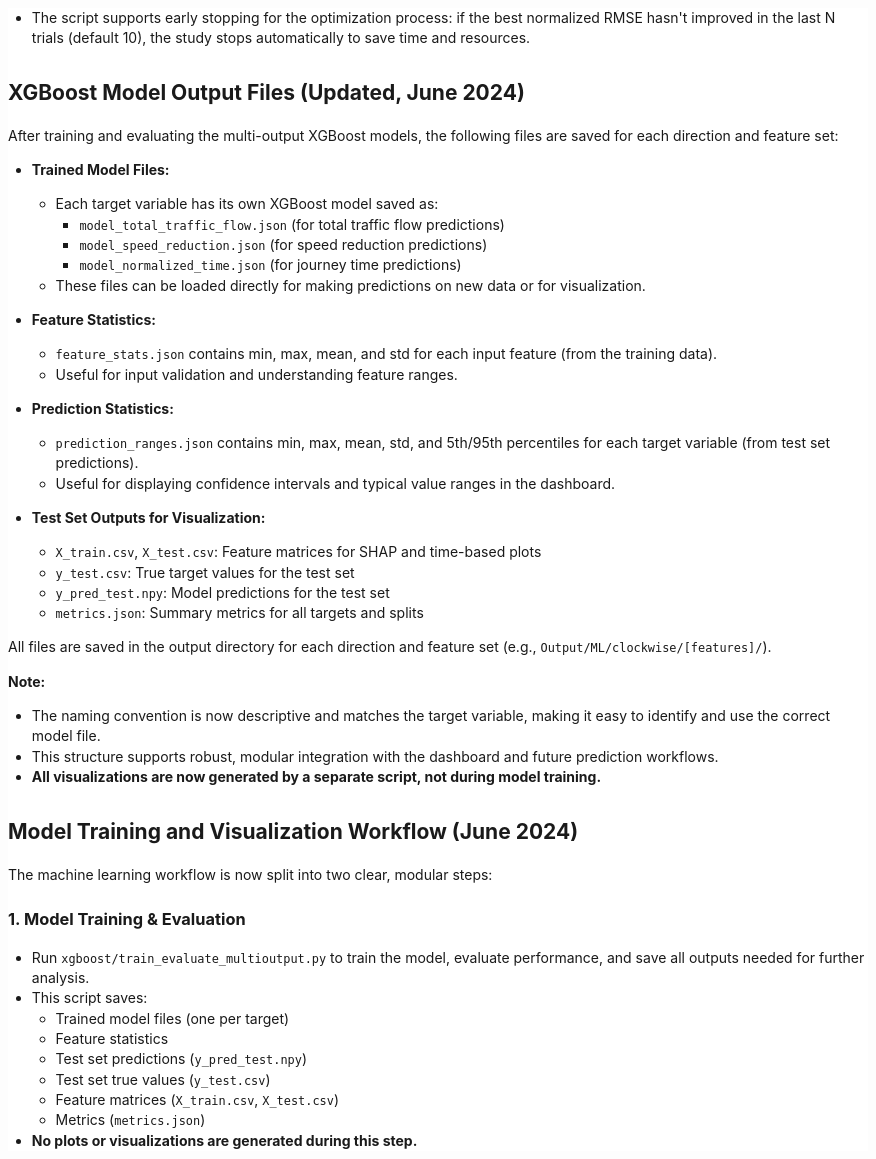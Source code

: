 - The script supports early stopping for the optimization process: if the best normalized RMSE hasn't improved in the last N trials (default 10), the study stops automatically to save time and resources.

## XGBoost Model Output Files (Updated, June 2024)

After training and evaluating the multi-output XGBoost models, the following files are saved for each direction and feature set:

- **Trained Model Files:**
  - Each target variable has its own XGBoost model saved as:
    - `model_total_traffic_flow.json` (for total traffic flow predictions)
    - `model_speed_reduction.json` (for speed reduction predictions)
    - `model_normalized_time.json` (for journey time predictions)
  - These files can be loaded directly for making predictions on new data or for visualization.

- **Feature Statistics:**
  - `feature_stats.json` contains min, max, mean, and std for each input feature (from the training data).
  - Useful for input validation and understanding feature ranges.

- **Prediction Statistics:**
  - `prediction_ranges.json` contains min, max, mean, std, and 5th/95th percentiles for each target variable (from test set predictions).
  - Useful for displaying confidence intervals and typical value ranges in the dashboard.

- **Test Set Outputs for Visualization:**
  - `X_train.csv`, `X_test.csv`: Feature matrices for SHAP and time-based plots
  - `y_test.csv`: True target values for the test set
  - `y_pred_test.npy`: Model predictions for the test set
  - `metrics.json`: Summary metrics for all targets and splits

All files are saved in the output directory for each direction and feature set (e.g., `Output/ML/clockwise/[features]/`).

**Note:**
- The naming convention is now descriptive and matches the target variable, making it easy to identify and use the correct model file.
- This structure supports robust, modular integration with the dashboard and future prediction workflows.
- **All visualizations are now generated by a separate script, not during model training.**

## Model Training and Visualization Workflow (June 2024)

The machine learning workflow is now split into two clear, modular steps:

### 1. Model Training & Evaluation
- Run `xgboost/train_evaluate_multioutput.py` to train the model, evaluate performance, and save all outputs needed for further analysis.
- This script saves:
  - Trained model files (one per target)
  - Feature statistics
  - Test set predictions (`y_pred_test.npy`)
  - Test set true values (`y_test.csv`)
  - Feature matrices (`X_train.csv`, `X_test.csv`)
  - Metrics (`metrics.json`)
- **No plots or visualizations are generated during this step.**
